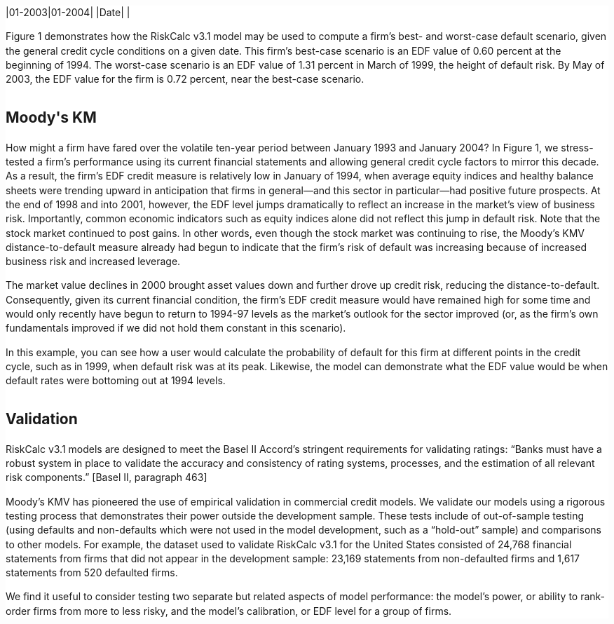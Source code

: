 |01-2003|01-2004|
|Date| |

Figure 1 demonstrates how the RiskCalc v3.1 model may be used to compute a firm’s best- and worst-case default scenario, given the general credit cycle conditions on a given date. This firm’s best-case scenario is an EDF value of 0.60 percent at the beginning of 1994. The worst-case scenario is an EDF value of 1.31 percent in March of 1999, the height of default risk. By May of 2003, the EDF value for the firm is 0.72 percent, near the best-case scenario.

Moody's KM
---
How might a firm have fared over the volatile ten-year period between January 1993 and January 2004? In Figure 1, we stress-tested a firm’s performance using its current financial statements and allowing general credit cycle factors to mirror this decade. As a result, the firm’s EDF credit measure is relatively low in January of 1994, when average equity indices and healthy balance sheets were trending upward in anticipation that firms in general—and this sector in particular—had positive future prospects. At the end of 1998 and into 2001, however, the EDF level jumps dramatically to reflect an increase in the market’s view of business risk. Importantly, common economic indicators such as equity indices alone did not reflect this jump in default risk. Note that the stock market continued to post gains. In other words, even though the stock market was continuing to rise, the Moody’s KMV distance-to-default measure already had begun to indicate that the firm’s risk of default was increasing because of increased business risk and increased leverage.

The market value declines in 2000 brought asset values down and further drove up credit risk, reducing the distance-to-default. Consequently, given its current financial condition, the firm’s EDF credit measure would have remained high for some time and would only recently have begun to return to 1994-97 levels as the market’s outlook for the sector improved (or, as the firm’s own fundamentals improved if we did not hold them constant in this scenario).

In this example, you can see how a user would calculate the probability of default for this firm at different points in the credit cycle, such as in 1999, when default risk was at its peak. Likewise, the model can demonstrate what the EDF value would be when default rates were bottoming out at 1994 levels.

## Validation

RiskCalc v3.1 models are designed to meet the Basel II Accord’s stringent requirements for validating ratings: “Banks must have a robust system in place to validate the accuracy and consistency of rating systems, processes, and the estimation of all relevant risk components.” [Basel II, paragraph 463]

Moody’s KMV has pioneered the use of empirical validation in commercial credit models. We validate our models using a rigorous testing process that demonstrates their power outside the development sample. These tests include of out-of-sample testing (using defaults and non-defaults which were not used in the model development, such as a “hold-out” sample) and comparisons to other models. For example, the dataset used to validate RiskCalc v3.1 for the United States consisted of 24,768 financial statements from firms that did not appear in the development sample: 23,169 statements from non-defaulted firms and 1,617 statements from 520 defaulted firms.

We find it useful to consider testing two separate but related aspects of model performance: the model’s power, or ability to rank-order firms from more to less risky, and the model’s calibration, or EDF level for a group of firms.
